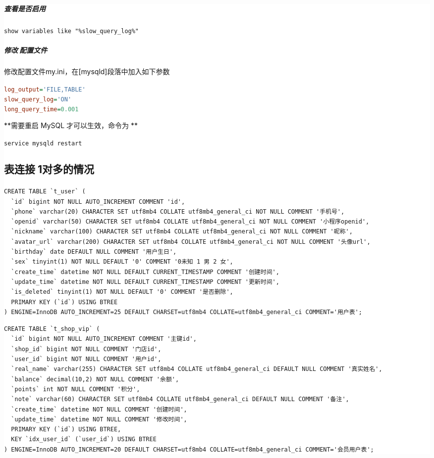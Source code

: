 ##### 查看是否启用

```mysql
show variables like "%slow_query_log%"
```

##### 修改 配置文件

修改配置文件my.ini，在[mysqld]段落中加入如下参数

```ini
log_output='FILE,TABLE'
slow_query_log='ON'
long_query_time=0.001
```

**需要重启 MySQL 才可以生效，命令为 **

```shell
service mysqld restart
```

## 表连接 1对多的情况

```mysql
CREATE TABLE `t_user` (
  `id` bigint NOT NULL AUTO_INCREMENT COMMENT 'id',
  `phone` varchar(20) CHARACTER SET utf8mb4 COLLATE utf8mb4_general_ci NOT NULL COMMENT '手机号',
  `openid` varchar(50) CHARACTER SET utf8mb4 COLLATE utf8mb4_general_ci NOT NULL COMMENT '小程序openid',
  `nickname` varchar(100) CHARACTER SET utf8mb4 COLLATE utf8mb4_general_ci NOT NULL COMMENT '昵称',
  `avatar_url` varchar(200) CHARACTER SET utf8mb4 COLLATE utf8mb4_general_ci NOT NULL COMMENT '头像url',
  `birthday` date DEFAULT NULL COMMENT '用户生日',
  `sex` tinyint(1) NOT NULL DEFAULT '0' COMMENT '0未知 1 男 2 女',
  `create_time` datetime NOT NULL DEFAULT CURRENT_TIMESTAMP COMMENT '创建时间',
  `update_time` datetime NOT NULL DEFAULT CURRENT_TIMESTAMP COMMENT '更新时间',
  `is_deleted` tinyint(1) NOT NULL DEFAULT '0' COMMENT '是否删除',
  PRIMARY KEY (`id`) USING BTREE
) ENGINE=InnoDB AUTO_INCREMENT=25 DEFAULT CHARSET=utf8mb4 COLLATE=utf8mb4_general_ci COMMENT='用户表';
```

```mysql
CREATE TABLE `t_shop_vip` (
  `id` bigint NOT NULL AUTO_INCREMENT COMMENT '主键id',
  `shop_id` bigint NOT NULL COMMENT '门店id',
  `user_id` bigint NOT NULL COMMENT '用户id',
  `real_name` varchar(255) CHARACTER SET utf8mb4 COLLATE utf8mb4_general_ci DEFAULT NULL COMMENT '真实姓名',
  `balance` decimal(10,2) NOT NULL COMMENT '余额',
  `points` int NOT NULL COMMENT '积分',
  `note` varchar(60) CHARACTER SET utf8mb4 COLLATE utf8mb4_general_ci DEFAULT NULL COMMENT '备注',
  `create_time` datetime NOT NULL COMMENT '创建时间',
  `update_time` datetime NOT NULL COMMENT '修改时间',
  PRIMARY KEY (`id`) USING BTREE,
  KEY `idx_user_id` (`user_id`) USING BTREE
) ENGINE=InnoDB AUTO_INCREMENT=20 DEFAULT CHARSET=utf8mb4 COLLATE=utf8mb4_general_ci COMMENT='会员用户表';
```
